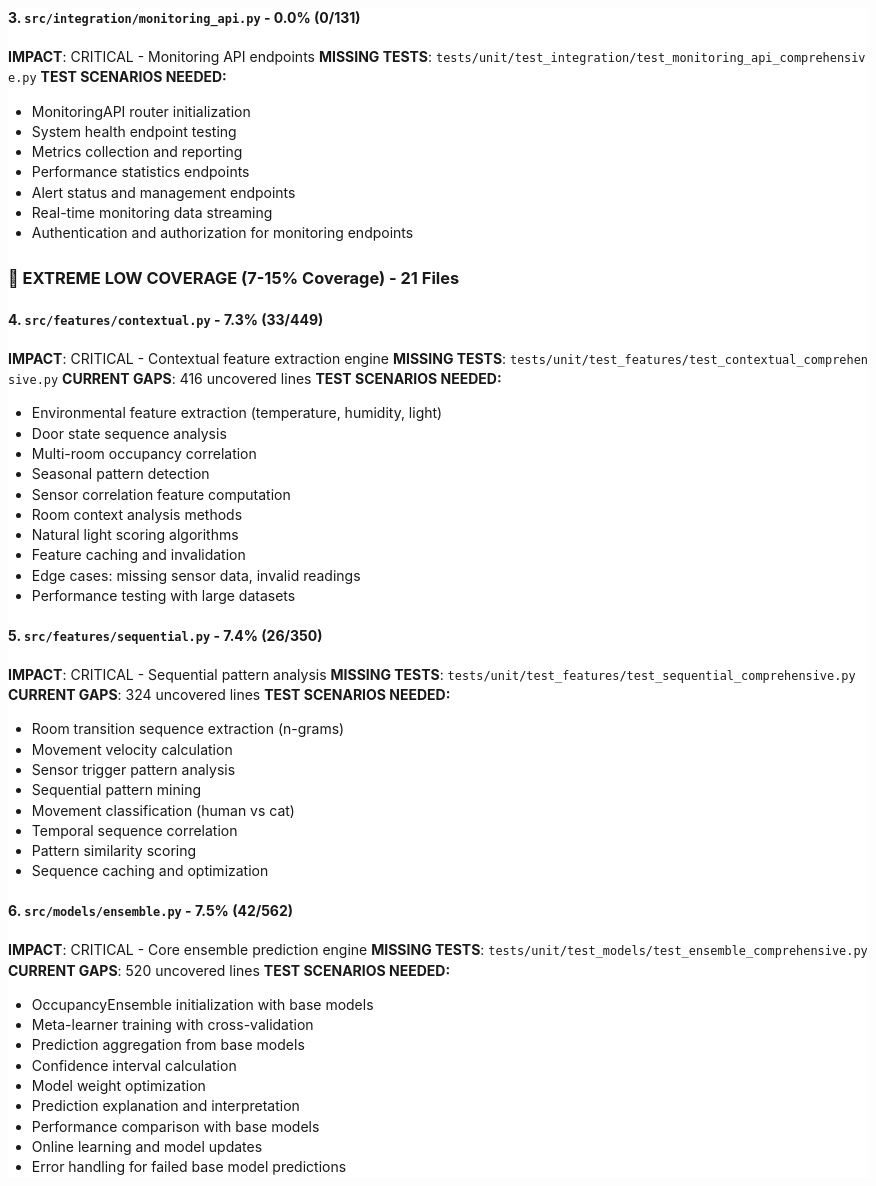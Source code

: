 #### 3. `src/integration/monitoring_api.py` - 0.0% (0/131)
**IMPACT**: CRITICAL - Monitoring API endpoints
**MISSING TESTS**: `tests/unit/test_integration/test_monitoring_api_comprehensive.py`
**TEST SCENARIOS NEEDED:**
- MonitoringAPI router initialization
- System health endpoint testing
- Metrics collection and reporting
- Performance statistics endpoints
- Alert status and management endpoints
- Real-time monitoring data streaming
- Authentication and authorization for monitoring endpoints

### 🔴 EXTREME LOW COVERAGE (7-15% Coverage) - 21 Files

#### 4. `src/features/contextual.py` - 7.3% (33/449)
**IMPACT**: CRITICAL - Contextual feature extraction engine
**MISSING TESTS**: `tests/unit/test_features/test_contextual_comprehensive.py`
**CURRENT GAPS**: 416 uncovered lines
**TEST SCENARIOS NEEDED:**
- Environmental feature extraction (temperature, humidity, light)
- Door state sequence analysis
- Multi-room occupancy correlation
- Seasonal pattern detection
- Sensor correlation feature computation
- Room context analysis methods
- Natural light scoring algorithms
- Feature caching and invalidation
- Edge cases: missing sensor data, invalid readings
- Performance testing with large datasets

#### 5. `src/features/sequential.py` - 7.4% (26/350)
**IMPACT**: CRITICAL - Sequential pattern analysis
**MISSING TESTS**: `tests/unit/test_features/test_sequential_comprehensive.py`
**CURRENT GAPS**: 324 uncovered lines
**TEST SCENARIOS NEEDED:**
- Room transition sequence extraction (n-grams)
- Movement velocity calculation
- Sensor trigger pattern analysis
- Sequential pattern mining
- Movement classification (human vs cat)
- Temporal sequence correlation
- Pattern similarity scoring
- Sequence caching and optimization

#### 6. `src/models/ensemble.py` - 7.5% (42/562)
**IMPACT**: CRITICAL - Core ensemble prediction engine
**MISSING TESTS**: `tests/unit/test_models/test_ensemble_comprehensive.py`
**CURRENT GAPS**: 520 uncovered lines
**TEST SCENARIOS NEEDED:**
- OccupancyEnsemble initialization with base models
- Meta-learner training with cross-validation
- Prediction aggregation from base models
- Confidence interval calculation
- Model weight optimization
- Prediction explanation and interpretation
- Performance comparison with base models
- Online learning and model updates
- Error handling for failed base model predictions
